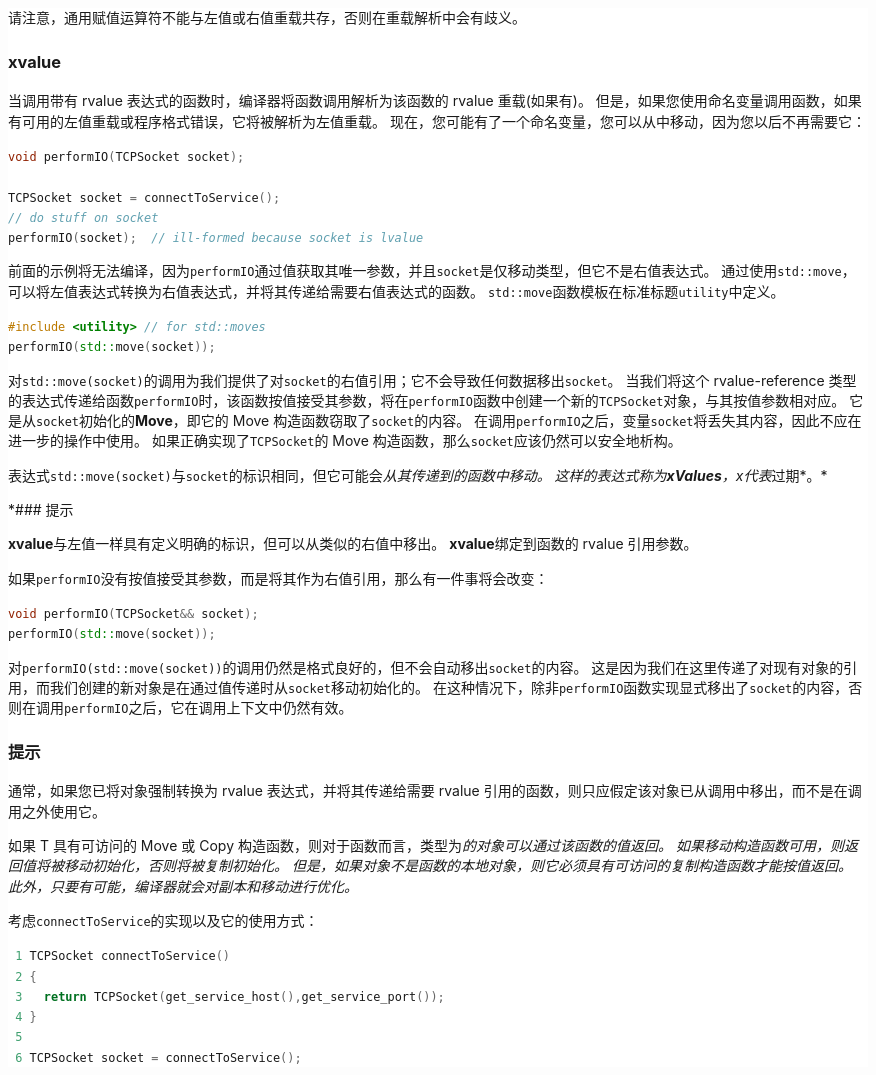 请注意，通用赋值运算符不能与左值或右值重载共存，否则在重载解析中会有歧义。

### xvalue

当调用带有 rvalue 表达式的函数时，编译器将函数调用解析为该函数的 rvalue 重载(如果有)。 但是，如果您使用命名变量调用函数，如果有可用的左值重载或程序格式错误，它将被解析为左值重载。 现在，您可能有了一个命名变量，您可以从中移动，因为您以后不再需要它：

```cpp
void performIO(TCPSocket socket);

TCPSocket socket = connectToService();
// do stuff on socket
performIO(socket);  // ill-formed because socket is lvalue
```

前面的示例将无法编译，因为`performIO`通过值获取其唯一参数，并且`socket`是仅移动类型，但它不是右值表达式。 通过使用`std::move`，可以将左值表达式转换为右值表达式，并将其传递给需要右值表达式的函数。 `std::move`函数模板在标准标题`utility`中定义。

```cpp
#include <utility> // for std::moves
performIO(std::move(socket));
```

对`std::move(socket)`的调用为我们提供了对`socket`的右值引用；它不会导致任何数据移出`socket`。 当我们将这个 rvalue-reference 类型的表达式传递给函数`performIO`时，该函数按值接受其参数，将在`performIO`函数中创建一个新的`TCPSocket`对象，与其按值参数相对应。 它是从`socket`初始化的**Move**，即它的 Move 构造函数窃取了`socket`的内容。 在调用`performIO`之后，变量`socket`将丢失其内容，因此不应在进一步的操作中使用。 如果正确实现了`TCPSocket`的 Move 构造函数，那么`socket`应该仍然可以安全地析构。

表达式`std::move(socket)`与`socket`的标识相同，但它可能会*从其传递到的函数中移动。 这样的表达式称为**xValues**，*x*代表*过期*。*

 *### 提示

**xvalue**与左值一样具有定义明确的标识，但可以从类似的右值中移出。 **xvalue**绑定到函数的 rvalue 引用参数。

如果`performIO`没有按值接受其参数，而是将其作为右值引用，那么有一件事将会改变：

```cpp
void performIO(TCPSocket&& socket);
performIO(std::move(socket));
```

对`performIO(std::move(socket))`的调用仍然是格式良好的，但不会自动移出`socket`的内容。 这是因为我们在这里传递了对现有对象的引用，而我们创建的新对象是在通过值传递时从`socket`移动初始化的。 在这种情况下，除非`performIO`函数实现显式移出了`socket`的内容，否则在调用`performIO`之后，它在调用上下文中仍然有效。

### 提示

通常，如果您已将对象强制转换为 rvalue 表达式，并将其传递给需要 rvalue 引用的函数，则只应假定该对象已从调用中移出，而不是在调用之外使用它。

如果 T 具有可访问的 Move 或 Copy 构造函数，则对于函数而言，类型为*的对象可以通过该函数的值返回。 如果移动构造函数可用，则返回值将被移动初始化，否则将被复制初始化。 但是，如果对象不是函数的本地对象，则它必须具有可访问的复制构造函数才能按值返回。 此外，只要有可能，编译器就会对副本和移动进行优化。*

考虑`connectToService`的实现以及它的使用方式：

```cpp
 1 TCPSocket connectToService()
 2 {
 3   return TCPSocket(get_service_host(),get_service_port());
 4 }
 5
 6 TCPSocket socket = connectToService();
```
